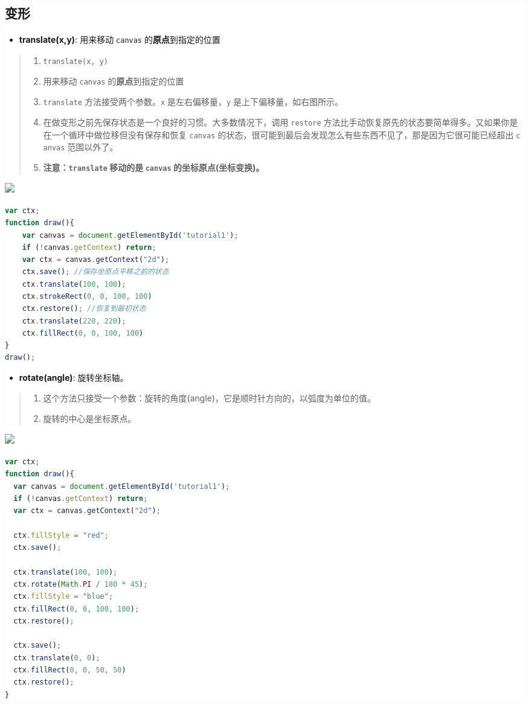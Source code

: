 

## 变形

- **translate(x,y)**: 用来移动 `canvas` 的**原点**到指定的位置

>1. `translate(x, y)`
>
>2. 用来移动 `canvas` 的**原点**到指定的位置
>
>3. `translate` 方法接受两个参数。`x` 是左右偏移量，`y` 是上下偏移量，如右图所示。
>
>4. 在做变形之前先保存状态是一个良好的习惯。大多数情况下，调用 `restore` 方法比手动恢复原先的状态要简单得多。又如果你是在一个循环中做位移但没有保存和恢复 `canvas` 的状态，很可能到最后会发现怎么有些东西不见了，那是因为它很可能已经超出 `canvas` 范围以外了。
>
>5. **注意：`translate` 移动的是 `canvas` 的坐标原点(坐标变换)。**

<img src="https://www.runoob.com/wp-content/uploads/2018/12/829832336-5b74dd8e3ad9a_articlex.png" />



```js
var ctx;
function draw(){
    var canvas = document.getElementById('tutorial1');
    if (!canvas.getContext) return;
    var ctx = canvas.getContext("2d");
    ctx.save(); //保存坐原点平移之前的状态
    ctx.translate(100, 100);
    ctx.strokeRect(0, 0, 100, 100)
    ctx.restore(); //恢复到最初状态
    ctx.translate(220, 220);
    ctx.fillRect(0, 0, 100, 100)
}
draw();
```



- **rotate(angle)**: 旋转坐标轴。

>1. 这个方法只接受一个参数：旋转的角度(angle)，它是顺时针方向的，以弧度为单位的值。
>
>2.  旋转的中心是坐标原点。

<img src="https://www.runoob.com/wp-content/uploads/2018/12/3322150878-5b74dd8e2b6a4_articlex.png" />

```js
var ctx;
function draw(){
  var canvas = document.getElementById('tutorial1');
  if (!canvas.getContext) return;
  var ctx = canvas.getContext("2d");
 
  ctx.fillStyle = "red";
  ctx.save();
 
  ctx.translate(100, 100);
  ctx.rotate(Math.PI / 180 * 45);
  ctx.fillStyle = "blue";
  ctx.fillRect(0, 0, 100, 100);
  ctx.restore();
 
  ctx.save();
  ctx.translate(0, 0);
  ctx.fillRect(0, 0, 50, 50)
  ctx.restore();
}
```